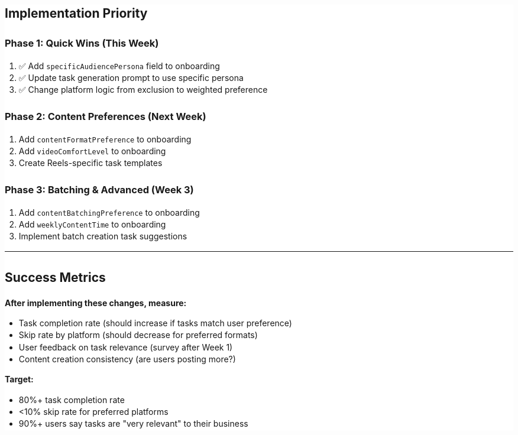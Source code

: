 ## Implementation Priority

### **Phase 1: Quick Wins (This Week)**
1. ✅ Add `specificAudiencePersona` field to onboarding
2. ✅ Update task generation prompt to use specific persona
3. ✅ Change platform logic from exclusion to weighted preference

### **Phase 2: Content Preferences (Next Week)**
1. Add `contentFormatPreference` to onboarding
2. Add `videoComfortLevel` to onboarding
3. Create Reels-specific task templates

### **Phase 3: Batching & Advanced (Week 3)**
1. Add `contentBatchingPreference` to onboarding
2. Add `weeklyContentTime` to onboarding
3. Implement batch creation task suggestions

---

## Success Metrics

**After implementing these changes, measure:**
- Task completion rate (should increase if tasks match user preference)
- Skip rate by platform (should decrease for preferred formats)
- User feedback on task relevance (survey after Week 1)
- Content creation consistency (are users posting more?)

**Target:**
- 80%+ task completion rate
- <10% skip rate for preferred platforms
- 90%+ users say tasks are "very relevant" to their business
